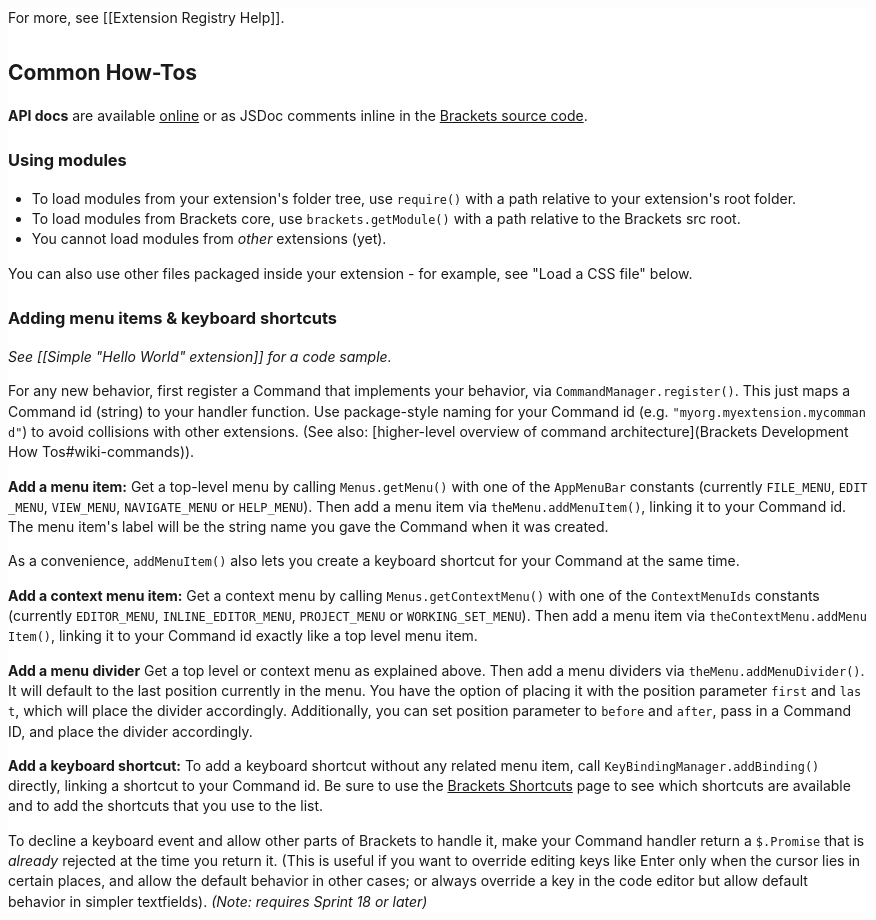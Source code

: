 For more, see [[Extension Registry Help]].


## Common How-Tos

**API docs** are available [online](http://brackets.io/docs/current) or as JSDoc comments inline in the [Brackets source code](https://github.com/brackets-cont/brackets/tree/master/src).

### Using modules

* To load modules from your extension's folder tree, use `require()` with a path relative to your extension's root folder.
* To load modules from Brackets core, use `brackets.getModule()` with a path relative to the Brackets src root.
* You cannot load modules from _other_ extensions (yet).

You can also use other files packaged inside your extension - for example, see "Load a CSS file" below.

### <a name="uihooks"></a>Adding menu items & keyboard shortcuts

_See [[Simple "Hello World" extension]] for a code sample._

For any new behavior, first register a Command that implements your behavior, via ```CommandManager.register()```. This just maps a Command id (string) to your handler function. Use package-style naming for your Command id (e.g. ```"myorg.myextension.mycommand"```) to avoid collisions with other extensions. (See also: [higher-level overview of command architecture](Brackets Development How Tos#wiki-commands)).

**Add a menu item:** Get a top-level menu by calling ```Menus.getMenu()``` with one of the ```AppMenuBar``` constants (currently ```FILE_MENU```, ```EDIT_MENU```, ```VIEW_MENU```, ```NAVIGATE_MENU``` or ```HELP_MENU```).  Then add a menu item via ```theMenu.addMenuItem()```, linking it to your Command id. The menu item's label will be the string name you gave the Command when it was created.

As a convenience, ```addMenuItem()``` also lets you create a keyboard shortcut for your Command at the same time.

**Add a context menu item:** Get a context menu by calling ```Menus.getContextMenu()``` with one of the ```ContextMenuIds``` constants (currently ```EDITOR_MENU```, ```INLINE_EDITOR_MENU```, ```PROJECT_MENU``` or ```WORKING_SET_MENU```).  Then add a menu item via ```theContextMenu.addMenuItem()```, linking it to your Command id exactly like a top level menu item. 

**Add a menu divider** Get a top level or context menu as explained above.  Then add a menu dividers via ```theMenu.addMenuDivider()```. It will default to the last position currently in the menu.  You have the option of placing it with the position parameter ```first``` and ```last```, which will place the divider accordingly. Additionally, you can set position parameter to ```before``` and ```after```, pass in a Command ID, and place the divider accordingly.  

**Add a keyboard shortcut:** To add a keyboard shortcut without any related menu item, call ```KeyBindingManager.addBinding()``` directly, linking a shortcut to your Command id. Be sure to use the [Brackets Shortcuts](https://github.com/brackets-cont/brackets/wiki/Brackets-Shortcuts) page to see which shortcuts are available and to add the shortcuts that you use to the list.

To decline a keyboard event and allow other parts of Brackets to handle it, make your Command handler return a `$.Promise` that is _already_ rejected at the time you return it. (This is useful if you want to override editing keys like Enter only when the cursor lies in certain places, and allow the default behavior in other cases; or always override a key in the code editor but allow default behavior in simpler textfields). _(Note: requires Sprint 18 or later)_
